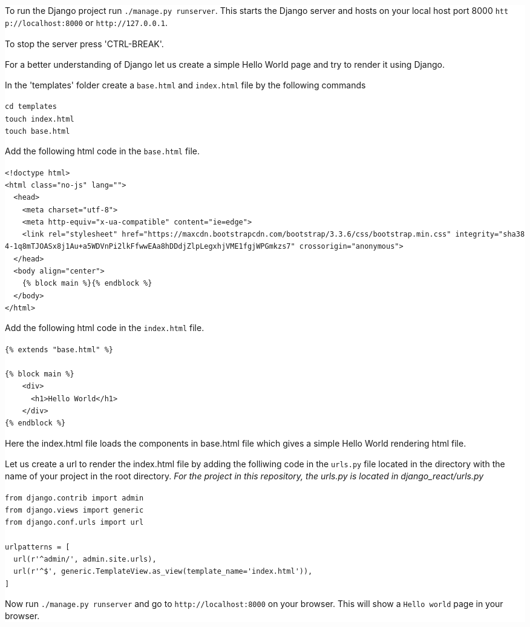 To run the Django project run `./manage.py runserver`. This starts the Django server and hosts on your local host port 8000
`http://localhost:8000` or `http://127.0.0.1`.

To stop the server press 'CTRL-BREAK'.

For a better understanding of Django let us create a simple Hello World page and try to render it using Django.

In the 'templates' folder create a `base.html` and `index.html` file by the following commands
```
cd templates
touch index.html
touch base.html
```
Add the following html code in the `base.html` file.
```
<!doctype html>
<html class="no-js" lang="">
  <head>
    <meta charset="utf-8">
    <meta http-equiv="x-ua-compatible" content="ie=edge">
    <link rel="stylesheet" href="https://maxcdn.bootstrapcdn.com/bootstrap/3.3.6/css/bootstrap.min.css" integrity="sha384-1q8mTJOASx8j1Au+a5WDVnPi2lkFfwwEAa8hDDdjZlpLegxhjVME1fgjWPGmkzs7" crossorigin="anonymous">
  </head>
  <body align="center">
    {% block main %}{% endblock %}
  </body>
</html>
```
Add the following html code in the `index.html` file.
```
{% extends "base.html" %}

{% block main %}
    <div>
      <h1>Hello World</h1>
    </div>
{% endblock %}
```
Here the index.html file loads the components in base.html file which gives a simple Hello World rendering html file.

Let us create a url to render the index.html file by adding the folliwing code in the `urls.py` file located in the directory with the name of your project in the root directory.
*For the project in this repository, the urls.py is located in django_react/urls.py* 
```
from django.contrib import admin
from django.views import generic
from django.conf.urls import url

urlpatterns = [
  url(r'^admin/', admin.site.urls),
  url(r'^$', generic.TemplateView.as_view(template_name='index.html')),
]
```
Now run `./manage.py runserver` and go to `http://localhost:8000` on your browser. 
This will show a `Hello world` page in your browser.
